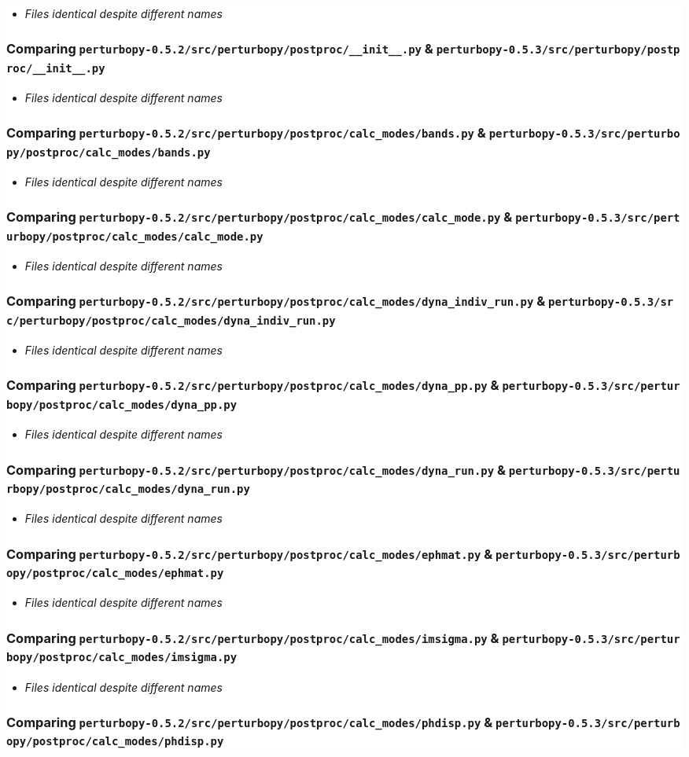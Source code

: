  * *Files identical despite different names*

### Comparing `perturbopy-0.5.2/src/perturbopy/postproc/__init__.py` & `perturbopy-0.5.3/src/perturbopy/postproc/__init__.py`

 * *Files identical despite different names*

### Comparing `perturbopy-0.5.2/src/perturbopy/postproc/calc_modes/bands.py` & `perturbopy-0.5.3/src/perturbopy/postproc/calc_modes/bands.py`

 * *Files identical despite different names*

### Comparing `perturbopy-0.5.2/src/perturbopy/postproc/calc_modes/calc_mode.py` & `perturbopy-0.5.3/src/perturbopy/postproc/calc_modes/calc_mode.py`

 * *Files identical despite different names*

### Comparing `perturbopy-0.5.2/src/perturbopy/postproc/calc_modes/dyna_indiv_run.py` & `perturbopy-0.5.3/src/perturbopy/postproc/calc_modes/dyna_indiv_run.py`

 * *Files identical despite different names*

### Comparing `perturbopy-0.5.2/src/perturbopy/postproc/calc_modes/dyna_pp.py` & `perturbopy-0.5.3/src/perturbopy/postproc/calc_modes/dyna_pp.py`

 * *Files identical despite different names*

### Comparing `perturbopy-0.5.2/src/perturbopy/postproc/calc_modes/dyna_run.py` & `perturbopy-0.5.3/src/perturbopy/postproc/calc_modes/dyna_run.py`

 * *Files identical despite different names*

### Comparing `perturbopy-0.5.2/src/perturbopy/postproc/calc_modes/ephmat.py` & `perturbopy-0.5.3/src/perturbopy/postproc/calc_modes/ephmat.py`

 * *Files identical despite different names*

### Comparing `perturbopy-0.5.2/src/perturbopy/postproc/calc_modes/imsigma.py` & `perturbopy-0.5.3/src/perturbopy/postproc/calc_modes/imsigma.py`

 * *Files identical despite different names*

### Comparing `perturbopy-0.5.2/src/perturbopy/postproc/calc_modes/phdisp.py` & `perturbopy-0.5.3/src/perturbopy/postproc/calc_modes/phdisp.py`
